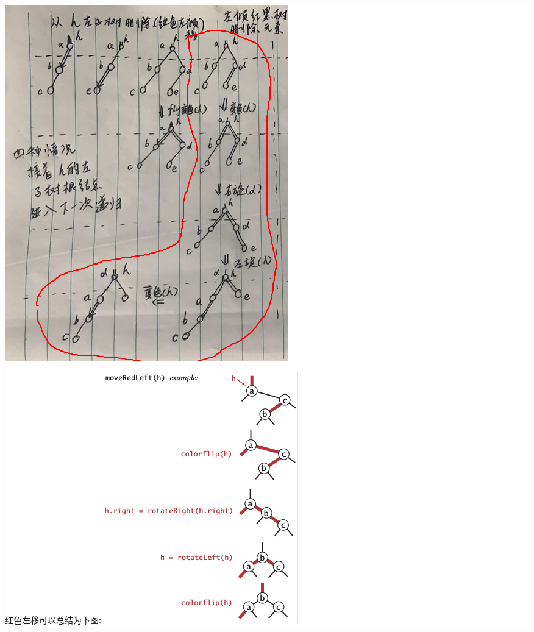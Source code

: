 ![llrb_tree_delete2.jpg](./assets/llrb_tree_delete2.jpg)

红色左移可以总结为下图:
![llrb_tree_delete3.jpg](./assets/llrb_tree_delete3.jpg)
